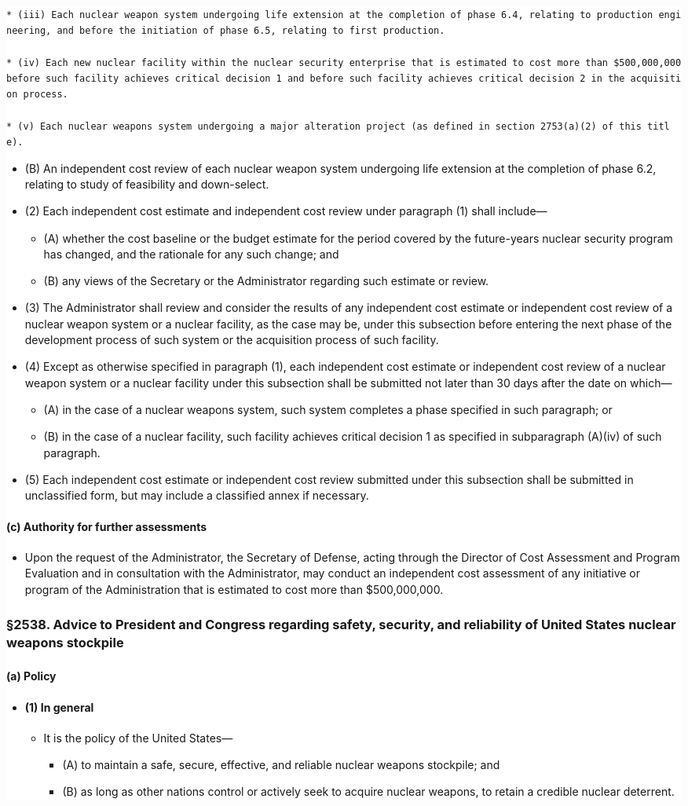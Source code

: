     * (iii) Each nuclear weapon system undergoing life extension at the completion of phase 6.4, relating to production engineering, and before the initiation of phase 6.5, relating to first production.

    * (iv) Each new nuclear facility within the nuclear security enterprise that is estimated to cost more than $500,000,000 before such facility achieves critical decision 1 and before such facility achieves critical decision 2 in the acquisition process.

    * (v) Each nuclear weapons system undergoing a major alteration project (as defined in section 2753(a)(2) of this title).


  * (B) An independent cost review of each nuclear weapon system undergoing life extension at the completion of phase 6.2, relating to study of feasibility and down-select.


* (2) Each independent cost estimate and independent cost review under paragraph (1) shall include—

  * (A) whether the cost baseline or the budget estimate for the period covered by the future-years nuclear security program has changed, and the rationale for any such change; and

  * (B) any views of the Secretary or the Administrator regarding such estimate or review.


* (3) The Administrator shall review and consider the results of any independent cost estimate or independent cost review of a nuclear weapon system or a nuclear facility, as the case may be, under this subsection before entering the next phase of the development process of such system or the acquisition process of such facility.

* (4) Except as otherwise specified in paragraph (1), each independent cost estimate or independent cost review of a nuclear weapon system or a nuclear facility under this subsection shall be submitted not later than 30 days after the date on which—

  * (A) in the case of a nuclear weapons system, such system completes a phase specified in such paragraph; or

  * (B) in the case of a nuclear facility, such facility achieves critical decision 1 as specified in subparagraph (A)(iv) of such paragraph.


* (5) Each independent cost estimate or independent cost review submitted under this subsection shall be submitted in unclassified form, but may include a classified annex if necessary.

#### (c) Authority for further assessments
* Upon the request of the Administrator, the Secretary of Defense, acting through the Director of Cost Assessment and Program Evaluation and in consultation with the Administrator, may conduct an independent cost assessment of any initiative or program of the Administration that is estimated to cost more than $500,000,000.

### §2538. Advice to President and Congress regarding safety, security, and reliability of United States nuclear weapons stockpile
#### (a) Policy
* #### (1) In general
  * It is the policy of the United States—

    * (A) to maintain a safe, secure, effective, and reliable nuclear weapons stockpile; and

    * (B) as long as other nations control or actively seek to acquire nuclear weapons, to retain a credible nuclear deterrent.
